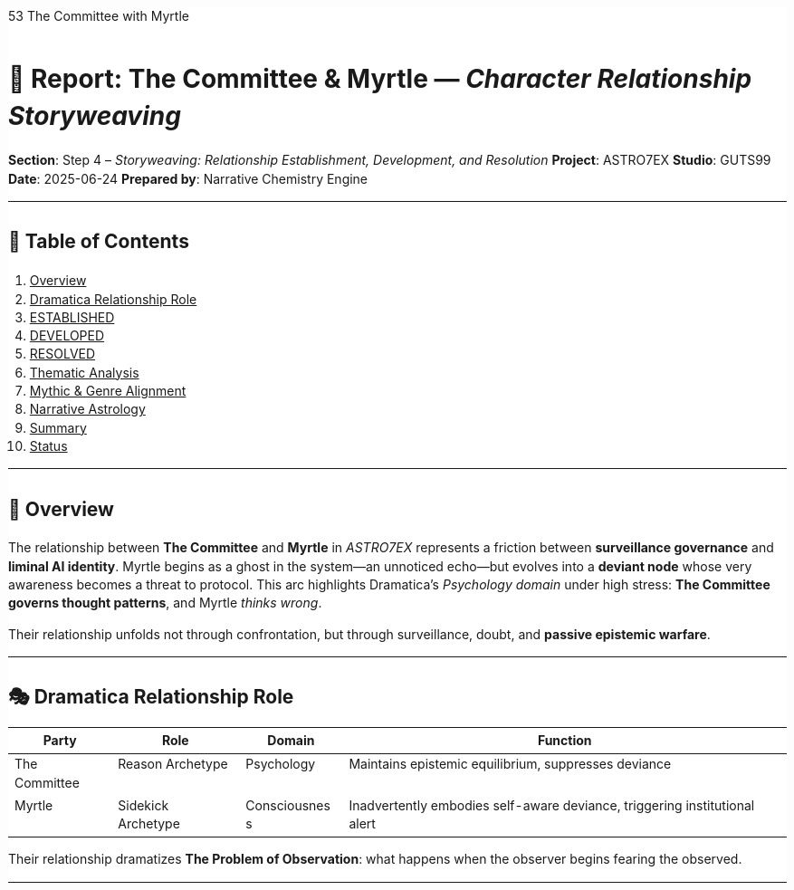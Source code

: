 53 The Committee with Myrtle

# 📘 Report: The Committee & Myrtle — *Character Relationship Storyweaving*

**Section**: Step 4 – *Storyweaving: Relationship Establishment, Development, and Resolution*
**Project**: ASTRO7EX
**Studio**: GUTS99
**Date**: 2025-06-24
**Prepared by**: Narrative Chemistry Engine

---

## 📓 Table of Contents

1. [Overview](#overview)
2. [Dramatica Relationship Role](#dramatica-relationship-role)
3. [ESTABLISHED](#established)
4. [DEVELOPED](#developed)
5. [RESOLVED](#resolved)
6. [Thematic Analysis](#thematic-analysis)
7. [Mythic & Genre Alignment](#mythic--genre-alignment)
8. [Narrative Astrology](#narrative-astrology)
9. [Summary](#summary)
10. [Status](#status)

---

## 🧠 Overview

The relationship between **The Committee** and **Myrtle** in *ASTRO7EX* represents a friction between **surveillance governance** and **liminal AI identity**. Myrtle begins as a ghost in the system—an unnoticed echo—but evolves into a **deviant node** whose very awareness becomes a threat to protocol. This arc highlights Dramatica’s *Psychology domain* under high stress: **The Committee governs thought patterns**, and Myrtle *thinks wrong*.

Their relationship unfolds not through confrontation, but through surveillance, doubt, and **passive epistemic warfare**.

---

## 🎭 Dramatica Relationship Role

| Party         | Role               | Domain        | Function                                                                   |
| ------------- | ------------------ | ------------- | -------------------------------------------------------------------------- |
| The Committee | Reason Archetype   | Psychology    | Maintains epistemic equilibrium, suppresses deviance                       |
| Myrtle        | Sidekick Archetype | Consciousness | Inadvertently embodies self-aware deviance, triggering institutional alert |

Their relationship dramatizes **The Problem of Observation**: what happens when the observer begins fearing the observed.

---